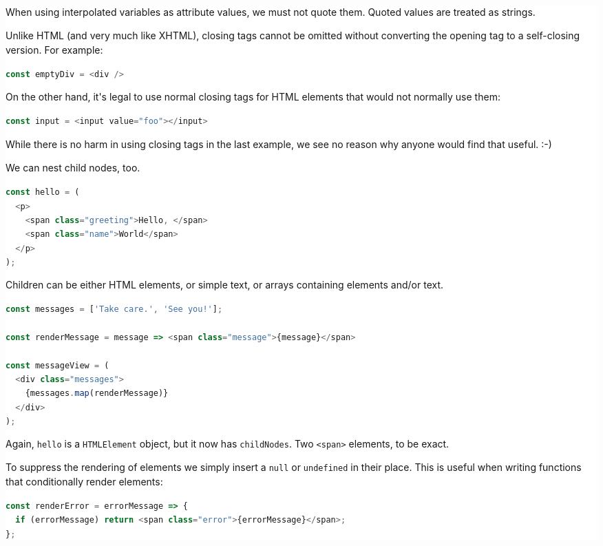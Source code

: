 When using interpolated variables as attribute values, we must not quote them.
Quoted values are treated as strings.

Unlike HTML (and very much like XHTML), closing tags cannot be omitted without
converting the opening tag to a self-closing version. For example:

```javascript
const emptyDiv = <div />
```

On the other hand, it's legal to use normal closing tags for HTML elements that 
would not normally use them:

```javascript
const input = <input value="foo"></input>
```

While there is no harm in using closing tags in the last example, we see no 
reason why anyone would find that useful. :-)

We can nest child nodes, too.

```javascript
const hello = (
  <p>
    <span class="greeting">Hello, </span>
    <span class="name">World</span>
  </p>
);
```

Children can be either HTML elements, or simple text, or arrays containing
elements and/or text.

```javascript
const messages = ['Take care.', 'See you!'];

const renderMessage = message => <span class="message">{message}</span>

const messageView = (
  <div class="messages">
    {messages.map(renderMessage)}
  </div>
);
```

Again, `hello` is a `HTMLElement` object, but it now has `childNodes`. Two
`<span>` elements, to be exact.

To suppress the rendering of elements we simply insert a `null` or `undefined`
in their place. This is useful when writing functions that conditionally render
elements:

```javascript
const renderError = errorMessage => {
  if (errorMessage) return <span class="error">{errorMessage}</span>;
};
```
